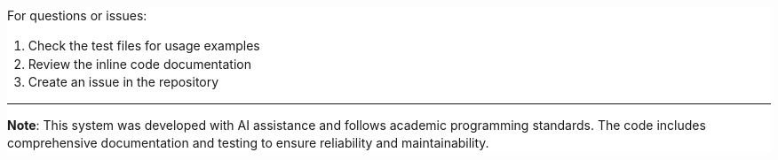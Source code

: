 For questions or issues:
1. Check the test files for usage examples
2. Review the inline code documentation
3. Create an issue in the repository

---

**Note**: This system was developed with AI assistance and follows academic programming standards. The code includes comprehensive documentation and testing to ensure reliability and maintainability.

